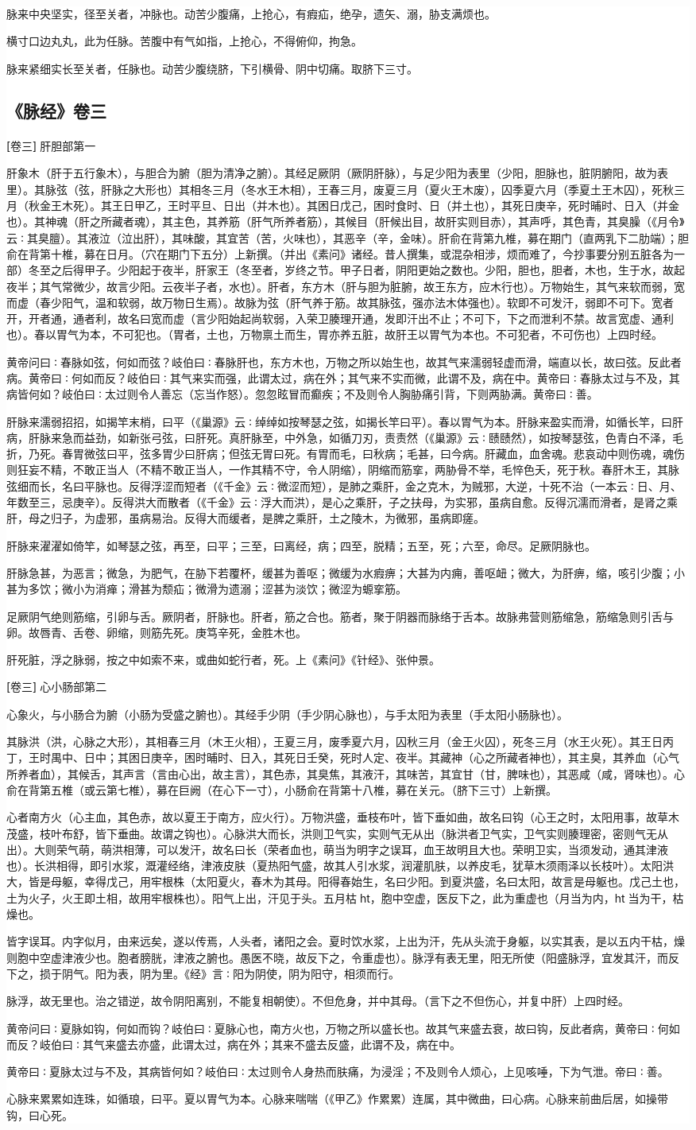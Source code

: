 脉来中央坚实，径至关者，冲脉也。动苦少腹痛，上抢心，有瘕疝，绝孕，遗矢、溺，胁支满烦也。

横寸口边丸丸，此为任脉。苦腹中有气如指，上抢心，不得俯仰，拘急。

脉来紧细实长至关者，任脉也。动苦少腹绕脐，下引横骨、阴中切痛。取脐下三寸。

## 《脉经》卷三

[卷三] 肝胆部第一

肝象木（肝于五行象木），与胆合为腑（胆为清净之腑）。其经足厥阴（厥阴肝脉），与足少阳为表里（少阳，胆脉也，脏阴腑阳，故为表里）。其脉弦（弦，肝脉之大形也）其相冬三月（冬水王木相），王春三月，废夏三月（夏火王木废），囚季夏六月（季夏土王木囚），死秋三月（秋金王木死）。其王日甲乙，王时平旦、日出（并木也）。其困日戊己，困时食时、日（并土也），其死日庚辛，死时晡时、日入（并金也）。其神魂（肝之所藏者魂），其主色，其养筋（肝气所养者筋），其候目（肝候出目，故肝实则目赤），其声呼，其色青，其臭臊（《月令》云 ∶ 其臭膻）。其液泣（泣出肝），其味酸，其宜苦（苦，火味也），其恶辛（辛，金味）。肝俞在背第九椎，募在期门（直两乳下二肋端）；胆俞在背第十椎，募在日月。（穴在期门下五分）上新撰。（并出《素问》诸经。昔人撰集，或混杂相涉，烦而难了，今抄事要分别五脏各为一部）冬至之后得甲子。少阳起于夜半，肝家王（冬至者，岁终之节。甲子日者，阴阳更始之数也。少阳，胆也，胆者，木也，生于水，故起夜半；其气常微少，故言少阳。云夜半子者，水也）。肝者，东方木（肝与胆为脏腑，故王东方，应木行也）。万物始生，其气来软而弱，宽而虚（春少阳气，温和软弱，故万物日生焉）。故脉为弦（肝气养于筋。故其脉弦，强亦法木体强也）。软即不可发汗，弱即不可下。宽者开，开者通，通者利，故名曰宽而虚（言少阳始起尚软弱，入荣卫腠理开通，发即汗出不止；不可下，下之而泄利不禁。故言宽虚、通利也）。春以胃气为本，不可犯也。（胃者，土也，万物禀土而生，胃亦养五脏，故肝王以胃气为本也。不可犯者，不可伤也）上四时经。

黄帝问曰 ∶ 春脉如弦，何如而弦？岐伯曰 ∶ 春脉肝也，东方木也，万物之所以始生也，故其气来濡弱轻虚而滑，端直以长，故曰弦。反此者病。黄帝曰 ∶ 何如而反？岐伯曰 ∶ 其气来实而强，此谓太过，病在外；其气来不实而微，此谓不及，病在中。黄帝曰 ∶ 春脉太过与不及，其病皆何如？岐伯曰 ∶ 太过则令人善忘（忘当作怒）。忽忽眩冒而癫疾；不及则令人胸胁痛引背，下则两胁满。黄帝曰 ∶ 善。

肝脉来濡弱招招，如揭竿末梢，曰平（《巢源》云 ∶ 绰绰如按琴瑟之弦，如揭长竿曰平）。春以胃气为本。肝脉来盈实而滑，如循长竿，曰肝病，肝脉来急而益劲，如新张弓弦，曰肝死。真肝脉至，中外急，如循刀刃，责责然（《巢源》云 ∶ 赜赜然），如按琴瑟弦，色青白不泽，毛折，乃死。春胃微弦曰平，弦多胃少曰肝病；但弦无胃曰死。有胃而毛，曰秋病；毛甚，曰今病。肝藏血，血舍魂。悲哀动中则伤魂，魂伤则狂妄不精，不敢正当人（不精不敢正当人，一作其精不守，令人阴缩），阴缩而筋挛，两胁骨不举，毛悴色夭，死于秋。春肝木王，其脉弦细而长，名曰平脉也。反得浮涩而短者（《千金》云 ∶ 微涩而短），是肺之乘肝，金之克木，为贼邪，大逆，十死不治（一本云 ∶ 日、月、年数至三，忌庚辛）。反得洪大而散者（《千金》云 ∶ 浮大而洪），是心之乘肝，子之扶母，为实邪，虽病自愈。反得沉濡而滑者，是肾之乘肝，母之归子，为虚邪，虽病易治。反得大而缓者，是脾之乘肝，土之陵木，为微邪，虽病即瘥。

肝脉来濯濯如倚竿，如琴瑟之弦，再至，曰平；三至，曰离经，病；四至，脱精；五至，死；六至，命尽。足厥阴脉也。

肝脉急甚，为恶言；微急，为肥气，在胁下若覆杯，缓甚为善呕；微缓为水瘕痹；大甚为内痈，善呕衄；微大，为肝痹，缩，咳引少腹；小甚为多饮；微小为消瘅；滑甚为颓疝；微滑为遗溺；涩甚为淡饮；微涩为螈挛筋。

足厥阴气绝则筋缩，引卵与舌。厥阴者，肝脉也。肝者，筋之合也。筋者，聚于阴器而脉络于舌本。故脉弗营则筋缩急，筋缩急则引舌与卵。故唇青、舌卷、卵缩，则筋先死。庚笃辛死，金胜木也。

肝死脏，浮之脉弱，按之中如索不来，或曲如蛇行者，死。上《素问》《针经》、张仲景。

[卷三] 心小肠部第二

心象火，与小肠合为腑（小肠为受盛之腑也）。其经手少阴（手少阴心脉也），与手太阳为表里（手太阳小肠脉也）。

其脉洪（洪，心脉之大形），其相春三月（木王火相），王夏三月，废季夏六月，囚秋三月（金王火囚），死冬三月（水王火死）。其王日丙丁，王时禺中、日中；其困日庚辛，困时晡时、日入，其死日壬癸，死时人定、夜半。其藏神（心之所藏者神也），其主臭，其养血（心气所养者血），其候舌，其声言（言由心出，故主言），其色赤，其臭焦，其液汗，其味苦，其宜甘（甘，脾味也），其恶咸（咸，肾味也）。心俞在背第五椎（或云第七椎），募在巨阙（在心下一寸），小肠俞在背第十八椎，募在关元。（脐下三寸）上新撰。

心者南方火（心主血，其色赤，故以夏王于南方，应火行）。万物洪盛，垂枝布叶，皆下垂如曲，故名曰钩（心王之时，太阳用事，故草木茂盛，枝叶布舒，皆下垂曲。故谓之钩也）。心脉洪大而长，洪则卫气实，实则气无从出（脉洪者卫气实，卫气实则腠理密，密则气无从出）。大则荣气萌，萌洪相薄，可以发汗，故名曰长（荣者血也，萌当为明字之误耳，血王故明且大也。荣明卫实，当须发动，通其津液也）。长洪相得，即引水浆，溉灌经络，津液皮肤（夏热阳气盛，故其人引水浆，润灌肌肤，以养皮毛，犹草木须雨泽以长枝叶）。太阳洪大，皆是母躯，幸得戊己，用牢根株（太阳夏火，春木为其母。阳得春始生，名曰少阳。到夏洪盛，名曰太阳，故言是母躯也。戊己土也，土为火子，火王即土相，故用牢根株也）。阳气上出，汗见于头。五月枯 ht，胞中空虚，医反下之，此为重虚也（月当为内，ht 当为干，枯燥也。

皆字误耳。内字似月，由来远矣，遂以传焉，人头者，诸阳之会。夏时饮水浆，上出为汗，先从头流于身躯，以实其表，是以五内干枯，燥则胞中空虚津液少也。胞者膀胱，津液之腑也。愚医不晓，故反下之，令重虚也）。脉浮有表无里，阳无所使（阳盛脉浮，宜发其汗，而反下之，损于阴气。阳为表，阴为里。《经》言 ∶ 阳为阴使，阴为阳守，相须而行。

脉浮，故无里也。治之错逆，故令阴阳离别，不能复相朝使）。不但危身，并中其母。（言下之不但伤心，并复中肝）上四时经。

黄帝问曰 ∶ 夏脉如钩，何如而钩？岐伯曰 ∶ 夏脉心也，南方火也，万物之所以盛长也。故其气来盛去衰，故曰钩，反此者病，黄帝曰 ∶ 何如而反？岐伯曰 ∶ 其气来盛去亦盛，此谓太过，病在外；其来不盛去反盛，此谓不及，病在中。

黄帝曰 ∶ 夏脉太过与不及，其病皆何如？岐伯曰 ∶ 太过则令人身热而肤痛，为浸淫；不及则令人烦心，上见咳唾，下为气泄。帝曰 ∶ 善。

心脉来累累如连珠，如循琅，曰平。夏以胃气为本。心脉来喘喘（《甲乙》作累累）连属，其中微曲，曰心病。心脉来前曲后居，如操带钩，曰心死。

